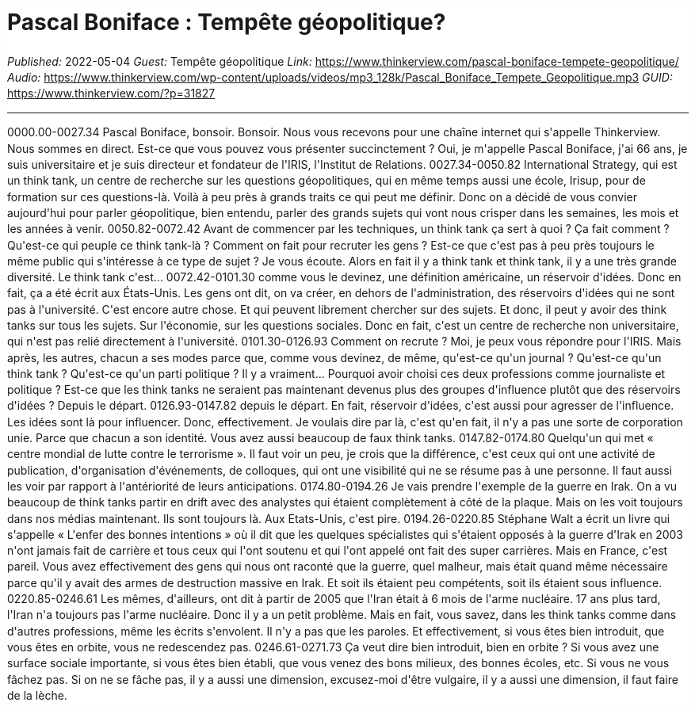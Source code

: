 # Pascal Boniface : Tempête géopolitique?

*Published:* 2022-05-04
*Guest:* Tempête géopolitique
*Link:* https://www.thinkerview.com/pascal-boniface-tempete-geopolitique/
*Audio:* https://www.thinkerview.com/wp-content/uploads/videos/mp3_128k/Pascal_Boniface_Tempete_Geopolitique.mp3
*GUID:* https://www.thinkerview.com/?p=31827

---

0000.00-0027.34   Pascal Boniface, bonsoir. Bonsoir. Nous vous recevons pour une chaîne internet qui s'appelle Thinkerview. Nous sommes en direct. Est-ce que vous pouvez vous présenter succinctement ? Oui, je m'appelle Pascal Boniface, j'ai 66 ans, je suis universitaire et je suis directeur et fondateur de l'IRIS, l'Institut de Relations.
0027.34-0050.82   International Strategy, qui est un think tank, un centre de recherche sur les questions géopolitiques, qui en même temps aussi une école, Irisup, pour de formation sur ces questions-là. Voilà à peu près à grands traits ce qui peut me définir. Donc on a décidé de vous convier aujourd'hui pour parler géopolitique, bien entendu, parler des grands sujets qui vont nous crisper dans les semaines, les mois et les années à venir.
0050.82-0072.42   Avant de commencer par les techniques, un think tank ça sert à quoi ? Ça fait comment ? Qu'est-ce qui peuple ce think tank-là ? Comment on fait pour recruter les gens ? Est-ce que c'est pas à peu près toujours le même public qui s'intéresse à ce type de sujet ? Je vous écoute. Alors en fait il y a think tank et think tank, il y a une très grande diversité. Le think tank c'est...
0072.42-0101.30   comme vous le devinez, une définition américaine, un réservoir d'idées. Donc en fait, ça a été écrit aux États-Unis. Les gens ont dit, on va créer, en dehors de l'administration, des réservoirs d'idées qui ne sont pas à l'université. C'est encore autre chose. Et qui peuvent librement chercher sur des sujets. Et donc, il peut y avoir des think tanks sur tous les sujets. Sur l'économie, sur les questions sociales. Donc en fait, c'est un centre de recherche non universitaire, qui n'est pas relié directement à l'université.
0101.30-0126.93   Comment on recrute ? Moi, je peux vous répondre pour l'IRIS. Mais après, les autres, chacun a ses modes parce que, comme vous devinez, de même, qu'est-ce qu'un journal ? Qu'est-ce qu'un think tank ? Qu'est-ce qu'un parti politique ? Il y a vraiment... Pourquoi avoir choisi ces deux professions comme journaliste et politique ? Est-ce que les think tanks ne seraient pas maintenant devenus plus des groupes d'influence plutôt que des réservoirs d'idées ? Depuis le départ.
0126.93-0147.82   depuis le départ. En fait, réservoir d'idées, c'est aussi pour agresser de l'influence. Les idées sont là pour influencer. Donc, effectivement. Je voulais dire par là, c'est qu'en fait, il n'y a pas une sorte de corporation unie. Parce que chacun a son identité. Vous avez aussi beaucoup de faux think tanks.
0147.82-0174.80   Quelqu'un qui met « centre mondial de lutte contre le terrorisme ». Il faut voir un peu, je crois que la différence, c'est ceux qui ont une activité de publication, d'organisation d'événements, de colloques, qui ont une visibilité qui ne se résume pas à une personne. Il faut aussi les voir par rapport à l'antériorité de leurs anticipations.
0174.80-0194.26   Je vais prendre l'exemple de la guerre en Irak. On a vu beaucoup de think tanks partir en drift avec des analystes qui étaient complètement à côté de la plaque. Mais on les voit toujours dans nos médias maintenant. Ils sont toujours là. Aux Etats-Unis, c'est pire.
0194.26-0220.85   Stéphane Walt a écrit un livre qui s'appelle « L'enfer des bonnes intentions » où il dit que les quelques spécialistes qui s'étaient opposés à la guerre d'Irak en 2003 n'ont jamais fait de carrière et tous ceux qui l'ont soutenu et qui l'ont appelé ont fait des super carrières. Mais en France, c'est pareil. Vous avez effectivement des gens qui nous ont raconté que la guerre, quel malheur, mais était quand même nécessaire parce qu'il y avait des armes de destruction massive en Irak. Et soit ils étaient peu compétents, soit ils étaient sous influence.
0220.85-0246.61   Les mêmes, d'ailleurs, ont dit à partir de 2005 que l'Iran était à 6 mois de l'arme nucléaire. 17 ans plus tard, l'Iran n'a toujours pas l'arme nucléaire. Donc il y a un petit problème. Mais en fait, vous savez, dans les think tanks comme dans d'autres professions, même les écrits s'envolent. Il n'y a pas que les paroles. Et effectivement, si vous êtes bien introduit, que vous êtes en orbite, vous ne redescendez pas.
0246.61-0271.73   Ça veut dire bien introduit, bien en orbite ? Si vous avez une surface sociale importante, si vous êtes bien établi, que vous venez des bons milieux, des bonnes écoles, etc. Si vous ne vous fâchez pas. Si on ne se fâche pas, il y a aussi une dimension, excusez-moi d'être vulgaire, il y a aussi une dimension, il faut faire de la lèche.